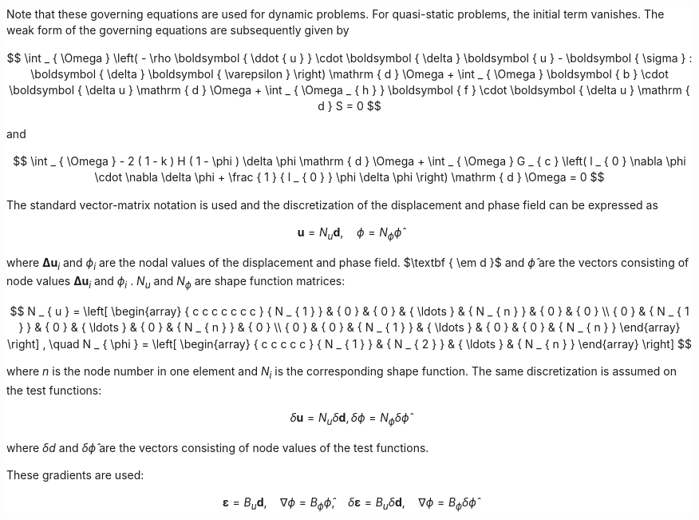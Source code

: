 Note that these governing equations are used for dynamic problems. For quasi-static problems, the initial term vanishes. The weak form of the governing equations are subsequently given by  

$$
\int _ { \Omega } \left( - \rho \boldsymbol { \ddot { u } } \cdot \boldsymbol { \delta } \boldsymbol { u } - \boldsymbol { \sigma } : \boldsymbol { \delta } \boldsymbol { \varepsilon } \right) \mathrm { d } \Omega + \int _ { \Omega } \boldsymbol { b } \cdot \boldsymbol { \delta u } \mathrm { d } \Omega + \int _ { \Omega _ { h } } \boldsymbol { f } \cdot \boldsymbol { \delta u } \mathrm { d } S = 0
$$  

and  

$$
\int _ { \Omega } - 2 ( 1 - k ) H ( 1 - \phi ) \delta \phi \mathrm { d } \Omega + \int _ { \Omega } G _ { c } \left( l _ { 0 } \nabla \phi \cdot \nabla \delta \phi + \frac { 1 } { l _ { 0 } } \phi \delta \phi \right) \mathrm { d } \Omega = 0
$$  

The standard vector-matrix notation is used and the discretization of the displacement and phase field can be expressed as  

$$
{ \pmb u } = N _ { u } { \pmb d } , \quad \phi = N _ { \phi } \hat { \phi }
$$  

where $\mathbf { \Delta } \mathbf { u } _ { i }$ and $\phi _ { i }$ are the nodal values of the displacement and phase field. $\textbf { \em d }$ and $\hat { \phi }$ are the vectors consisting of node values $\mathbf { \Delta } \mathbf { u } _ { i }$ and $\phi _ { i }$ . $N _ { u }$ and $N _ { \phi }$ are shape function matrices:  

$$
N _ { u } = \left[ \begin{array} { c c c c c c c } { N _ { 1 } } & { 0 } & { 0 } & { \ldots } & { N _ { n } } & { 0 } & { 0 } \\ { 0 } & { N _ { 1 } } & { 0 } & { \ldots } & { 0 } & { N _ { n } } & { 0 } \\ { 0 } & { 0 } & { N _ { 1 } } & { \ldots } & { 0 } & { 0 } & { N _ { n } } \end{array} \right] , \quad N _ { \phi } = \left[ \begin{array} { c c c c c } { N _ { 1 } } & { N _ { 2 } } & { \ldots } & { N _ { n } } \end{array} \right]
$$  

where $n$ is the node number in one element and $N _ { i }$ is the corresponding shape function. The same discretization is assumed on the test functions:  

$$
\delta { \pmb u } = N _ { u } \delta { \pmb d } , \delta \phi = N _ { \phi } \delta \hat { \phi }
$$  

where $\delta d$ and $\delta \hat { \phi }$ are the vectors consisting of node values of the test functions.  

These gradients are used:  

$$
{ \boldsymbol { \varepsilon } } = B _ { u } { \boldsymbol { d } } , \quad \nabla \phi = B _ { \phi } \hat { \phi } , \quad \delta { \boldsymbol { \varepsilon } } = B _ { u } \delta { \boldsymbol { d } } , \quad \nabla \phi = B _ { \phi } \delta \hat { \phi }
$$  
